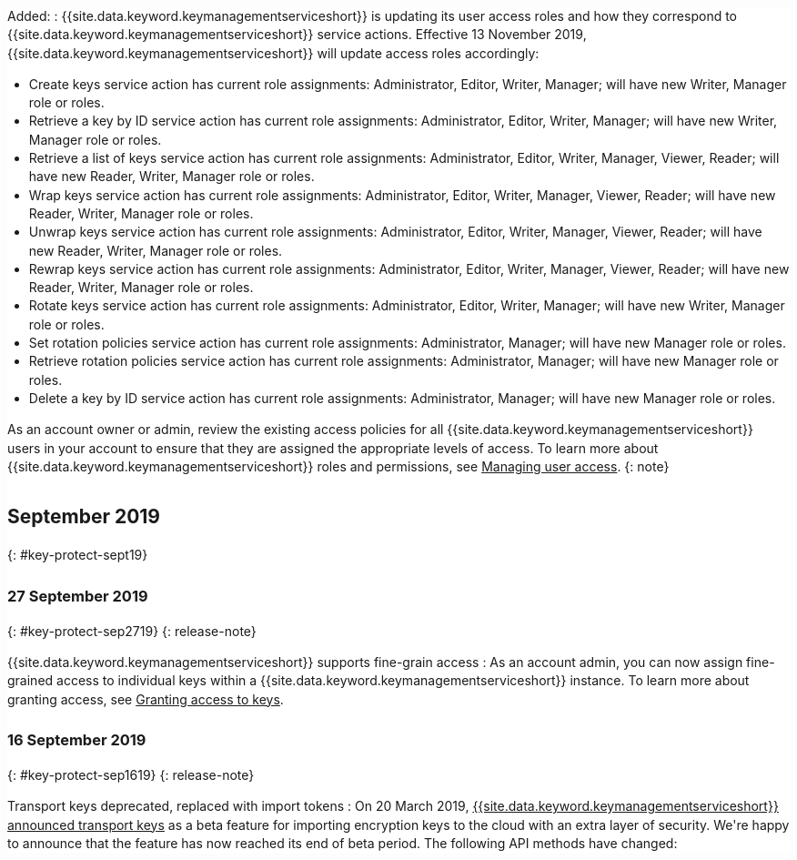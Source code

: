 Added:
:   {{site.data.keyword.keymanagementserviceshort}} is updating its user access roles and how they correspond to {{site.data.keyword.keymanagementserviceshort}} service actions. Effective 13 November 2019, {{site.data.keyword.keymanagementserviceshort}} will update access roles accordingly:

   - Create keys service action has current role assignments: Administrator, Editor, Writer, Manager; will have new Writer, Manager role or roles.
   - Retrieve a key by ID service action has current role assignments: Administrator, Editor, Writer, Manager; will have new Writer, Manager role or roles.
   - Retrieve a list of keys service action has current role assignments: Administrator, Editor, Writer, Manager, Viewer, Reader; will have new Reader, Writer, Manager role or roles.
   - Wrap keys service action has current role assignments: Administrator, Editor, Writer, Manager, Viewer, Reader; will have new Reader, Writer, Manager role or roles.
   - Unwrap keys service action has current role assignments: Administrator, Editor, Writer, Manager, Viewer, Reader; will have new Reader, Writer, Manager role or roles.
   - Rewrap keys service action has current role assignments: Administrator, Editor, Writer, Manager, Viewer, Reader; will have new Reader, Writer, Manager role or roles.
   - Rotate keys service action has current role assignments: Administrator, Editor, Writer, Manager; will have new Writer, Manager role or roles.
   - Set rotation policies service action has current role assignments: Administrator, Manager; will have new Manager role or roles.
   - Retrieve rotation policies service action has current role assignments: Administrator, Manager; will have new Manager role or roles.
   - Delete a key by ID service action has current role assignments: Administrator, Manager; will have new Manager role or roles.

   As an account owner or admin, review the existing access policies for all {{site.data.keyword.keymanagementserviceshort}} users in your account to ensure that they are assigned the appropriate levels of access. To learn more about {{site.data.keyword.keymanagementserviceshort}} roles and permissions, see [Managing user access](/docs/key-protect?topic=key-protect-manage-access).
   {: note}

## September 2019
{: #key-protect-sept19}

### 27 September 2019
{: #key-protect-sep2719}
{: release-note}

{{site.data.keyword.keymanagementserviceshort}} supports fine-grain access
:   As an account admin, you can now assign fine-grained access to individual keys within a {{site.data.keyword.keymanagementserviceshort}} instance. To learn more about granting access, see [Granting access to keys](/docs/key-protect?topic=key-protect-grant-access-keys).

### 16 September 2019
{: #key-protect-sep1619}
{: release-note}

Transport keys deprecated, replaced with import tokens
:   On 20 March 2019, [{{site.data.keyword.keymanagementserviceshort}} announced transport keys](#key-protect-mar2019) as a beta feature for importing encryption keys to the cloud with an extra layer of security. We're happy to announce that the feature has now reached its end of
beta period. The following API methods have changed:
